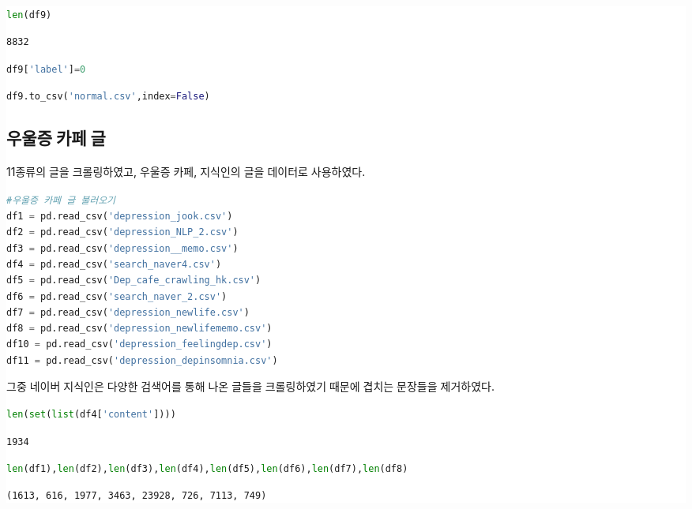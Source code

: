 </table>
</div>




```python
len(df9)
```




    8832




```python
df9['label']=0
```


```python
df9.to_csv('normal.csv',index=False)
```

## 우울증 카페 글
11종류의 글을 크롤링하였고, 우울증 카페, 지식인의 글을 데이터로 사용하였다.

```python
#우울증 카페 글 불러오기
df1 = pd.read_csv('depression_jook.csv')
df2 = pd.read_csv('depression_NLP_2.csv')
df3 = pd.read_csv('depression__memo.csv')
df4 = pd.read_csv('search_naver4.csv')
df5 = pd.read_csv('Dep_cafe_crawling_hk.csv')
df6 = pd.read_csv('search_naver_2.csv')
df7 = pd.read_csv('depression_newlife.csv')
df8 = pd.read_csv('depression_newlifememo.csv')
df10 = pd.read_csv('depression_feelingdep.csv')
df11 = pd.read_csv('depression_depinsomnia.csv')
```
그중 네이버 지식인은 다양한 검색어를 통해 나온 글들을 크롤링하였기 때문에 겹치는 문장들을 제거하였다.

```python
len(set(list(df4['content'])))
```




    1934




```python
len(df1),len(df2),len(df3),len(df4),len(df5),len(df6),len(df7),len(df8)
```




    (1613, 616, 1977, 3463, 23928, 726, 7113, 749)

